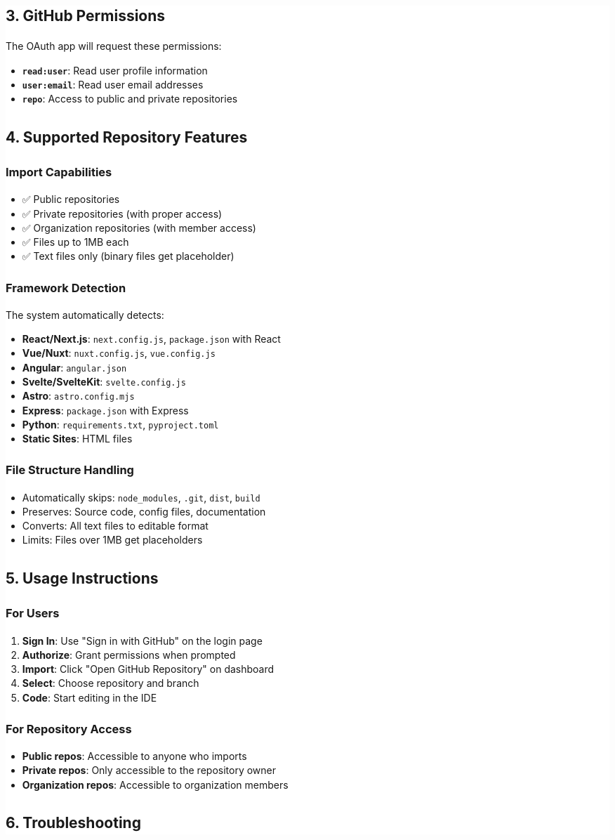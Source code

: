 ## 3. GitHub Permissions

The OAuth app will request these permissions:
- **`read:user`**: Read user profile information
- **`user:email`**: Read user email addresses
- **`repo`**: Access to public and private repositories

## 4. Supported Repository Features

### Import Capabilities
- ✅ Public repositories
- ✅ Private repositories (with proper access)
- ✅ Organization repositories (with member access)
- ✅ Files up to 1MB each
- ✅ Text files only (binary files get placeholder)

### Framework Detection
The system automatically detects:
- **React/Next.js**: `next.config.js`, `package.json` with React
- **Vue/Nuxt**: `nuxt.config.js`, `vue.config.js`
- **Angular**: `angular.json`
- **Svelte/SvelteKit**: `svelte.config.js`
- **Astro**: `astro.config.mjs`
- **Express**: `package.json` with Express
- **Python**: `requirements.txt`, `pyproject.toml`
- **Static Sites**: HTML files

### File Structure Handling
- Automatically skips: `node_modules`, `.git`, `dist`, `build`
- Preserves: Source code, config files, documentation
- Converts: All text files to editable format
- Limits: Files over 1MB get placeholders

## 5. Usage Instructions

### For Users
1. **Sign In**: Use "Sign in with GitHub" on the login page
2. **Authorize**: Grant permissions when prompted
3. **Import**: Click "Open GitHub Repository" on dashboard
4. **Select**: Choose repository and branch
5. **Code**: Start editing in the IDE

### For Repository Access
- **Public repos**: Accessible to anyone who imports
- **Private repos**: Only accessible to the repository owner
- **Organization repos**: Accessible to organization members

## 6. Troubleshooting
